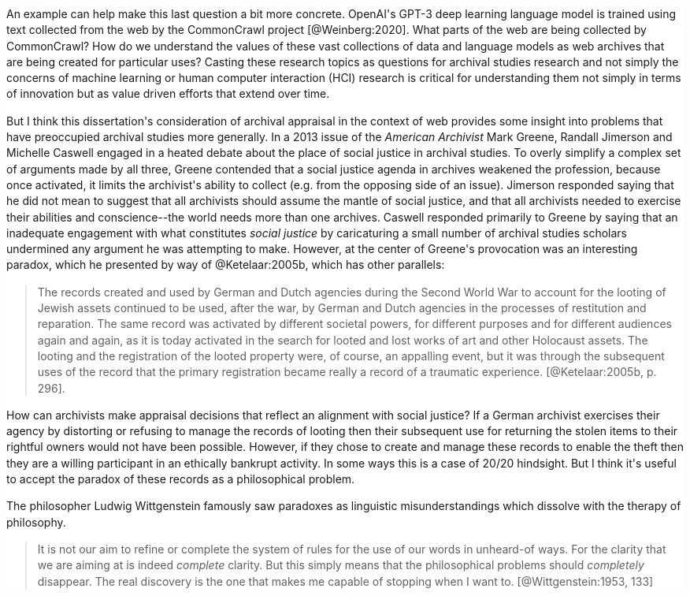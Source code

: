 An example can help make this last question a bit more concrete. OpenAI's GPT-3
deep learning language model is trained using text collected from the web by the
CommonCrawl project [@Weinberg:2020]. What parts of the web are being collected
by CommonCrawl? How do we understand the values of these vast collections of
data and language models as web archives that are being created for particular
uses? Casting these research topics as questions for archival studies research
and not simply the concerns of machine learning or human computer interaction
(HCI) research is critical for understanding them not simply in terms of
innovation but as value driven efforts that extend over time.

But I think this dissertation's consideration of archival appraisal in the
context of web provides some insight into problems that have preoccupied
archival studies more generally. In a 2013 issue of the *American Archivist*
Mark Greene, Randall Jimerson and Michelle Caswell engaged in a heated debate
about the place of social justice in archival studies. To overly simplify a
complex set of arguments made by all three, Greene contended that a social
justice agenda in archives weakened the profession, because once activated, it
limits the archivist's ability to collect (e.g. from the opposing side of an
issue). Jimerson responded saying that he did not mean to suggest that all
archivists should assume the mantle of social justice, and that all archivists
needed to exercise their abilities and conscience--the world needs more than one
archives.  Caswell responded primarily to Greene by saying that an inadequate
engagement with what constitutes *social justice* by caricaturing a small number
of archival studies scholars undermined any argument he was attempting to make.
However, at the center of Greene's provocation was an interesting paradox, which
he presented by way of @Ketelaar:2005b, which has other parallels:

> The records created and used by German and Dutch agencies during the Second
> World War to account for the looting of Jewish assets continued to be used,
> after the war, by German and Dutch agencies in the processes of restitution
> and reparation. The same record was activated by different societal powers,
> for different purposes and for different audiences again and again, as it is
> today activated in the search for looted and lost works of art and other
> Holocaust assets. The looting and the registration of the looted property
> were, of course, an appalling event, but it was through the subsequent uses of
> the record that the primary registration became really a record of a traumatic
> experience. [@Ketelaar:2005b, p. 296].

How can archivists make appraisal decisions that reflect an alignment with
social justice? If a German archivist exercises their agency by distorting or
refusing to manage the records of looting then their subsequent use for
returning the stolen items to their rightful owners would not have been
possible. However, if they chose to create and manage these records to enable
the theft then they are a willing participant in an ethically bankrupt activity.
In some ways this is a case of 20/20 hindsight. But I think it's useful to
accept the paradox of these records as a philosophical problem.

The philosopher Ludwig Wittgenstein famously saw paradoxes as linguistic
misunderstandings which dissolve with the therapy of philosophy.

> It is not our aim to refine or complete the system of rules for the use of our
> words in unheard-of ways. For the clarity that we are aiming at is indeed
> *complete* clarity. But this simply means that the philosophical problems
> should *completely* disappear. The real discovery is the one that makes me
> capable of stopping when I want to. [@Wittgenstein:1953, 133]
